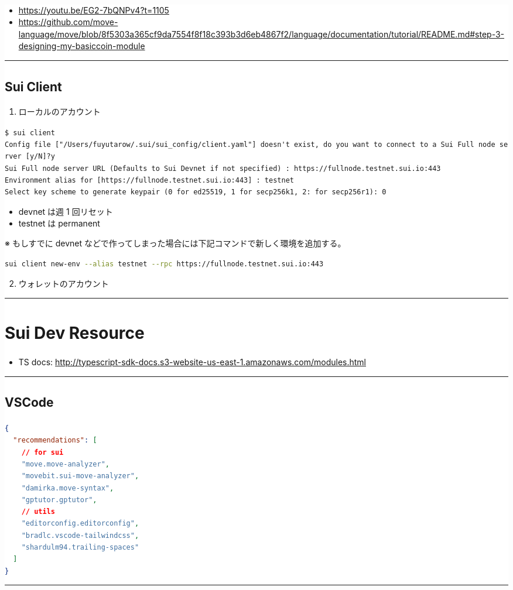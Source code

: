 - https://youtu.be/EG2-7bQNPv4?t=1105
- https://github.com/move-language/move/blob/8f5303a365cf9da7554f8f18c393b3d6eb4867f2/language/documentation/tutorial/README.md#step-3-designing-my-basiccoin-module

---

## Sui Client

1. ローカルのアカウント

```
$ sui client
Config file ["/Users/fuyutarow/.sui/sui_config/client.yaml"] doesn't exist, do you want to connect to a Sui Full node server [y/N]?y
Sui Full node server URL (Defaults to Sui Devnet if not specified) : https://fullnode.testnet.sui.io:443
Environment alias for [https://fullnode.testnet.sui.io:443] : testnet
Select key scheme to generate keypair (0 for ed25519, 1 for secp256k1, 2: for secp256r1): 0
```

- devnet は週 1 回リセット
- testnet は permanent

※ もしすでに devnet などで作ってしまった場合には下記コマンドで新しく環境を追加する。

```bash
sui client new-env --alias testnet --rpc https://fullnode.testnet.sui.io:443
```

2. ウォレットのアカウント

---

# Sui Dev Resource

- TS docs:
  http://typescript-sdk-docs.s3-website-us-east-1.amazonaws.com/modules.html

---

## VSCode

```json
{
  "recommendations": [
    // for sui
    "move.move-analyzer",
    "movebit.sui-move-analyzer",
    "damirka.move-syntax",
    "gptutor.gptutor",
    // utils
    "editorconfig.editorconfig",
    "bradlc.vscode-tailwindcss",
    "shardulm94.trailing-spaces"
  ]
}
```

---